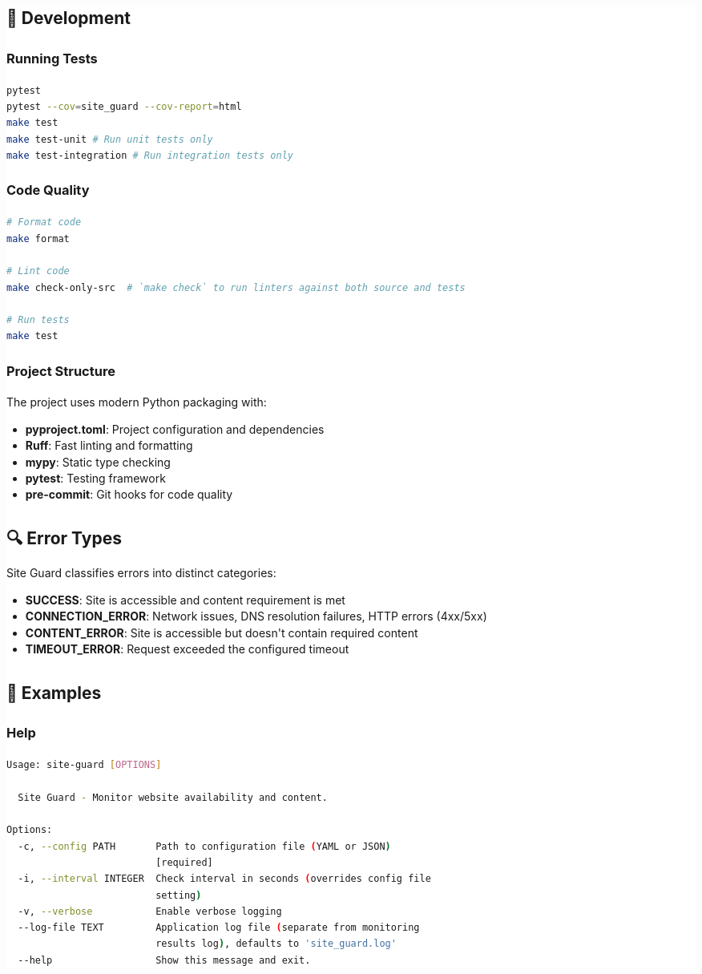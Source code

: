 
## 🧪 Development

### Running Tests

```bash
pytest
pytest --cov=site_guard --cov-report=html
make test
make test-unit # Run unit tests only
make test-integration # Run integration tests only
```

### Code Quality

```bash
# Format code
make format

# Lint code
make check-only-src  # `make check` to run linters against both source and tests

# Run tests
make test
```

### Project Structure

The project uses modern Python packaging with:
- **pyproject.toml**: Project configuration and dependencies
- **Ruff**: Fast linting and formatting
- **mypy**: Static type checking
- **pytest**: Testing framework
- **pre-commit**: Git hooks for code quality

## 🔍 Error Types

Site Guard classifies errors into distinct categories:

- **SUCCESS**: Site is accessible and content requirement is met
- **CONNECTION_ERROR**: Network issues, DNS resolution failures, HTTP errors (4xx/5xx)
- **CONTENT_ERROR**: Site is accessible but doesn't contain required content
- **TIMEOUT_ERROR**: Request exceeded the configured timeout

## 📝 Examples

### Help

```bash
Usage: site-guard [OPTIONS]

  Site Guard - Monitor website availability and content.

Options:
  -c, --config PATH       Path to configuration file (YAML or JSON)
                          [required]
  -i, --interval INTEGER  Check interval in seconds (overrides config file
                          setting)
  -v, --verbose           Enable verbose logging
  --log-file TEXT         Application log file (separate from monitoring
                          results log), defaults to 'site_guard.log'
  --help                  Show this message and exit.
```
